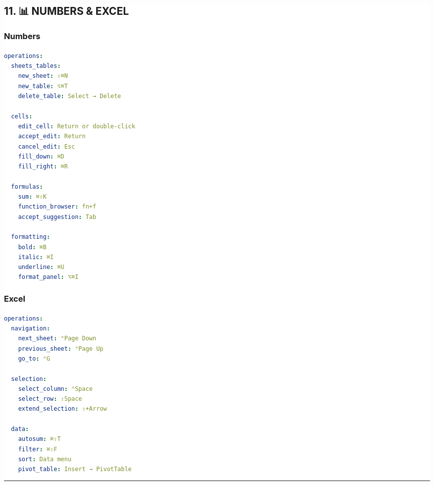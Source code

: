 
## 11. 📊 NUMBERS & EXCEL

### Numbers
```yaml
operations:
  sheets_tables:
    new_sheet: ⇧⌘N
    new_table: ⌥⌘T
    delete_table: Select → Delete
    
  cells:
    edit_cell: Return or double-click
    accept_edit: Return
    cancel_edit: Esc
    fill_down: ⌘D
    fill_right: ⌘R
    
  formulas:
    sum: ⌘⇧K
    function_browser: fn+f
    accept_suggestion: Tab
    
  formatting:
    bold: ⌘B
    italic: ⌘I
    underline: ⌘U
    format_panel: ⌥⌘I
```

### Excel
```yaml
operations:
  navigation:
    next_sheet: ⌃Page Down
    previous_sheet: ⌃Page Up
    go_to: ⌃G
    
  selection:
    select_column: ⌃Space
    select_row: ⇧Space
    extend_selection: ⇧+Arrow
    
  data:
    autosum: ⌘⇧T
    filter: ⌘⇧F
    sort: Data menu
    pivot_table: Insert → PivotTable
```

---
